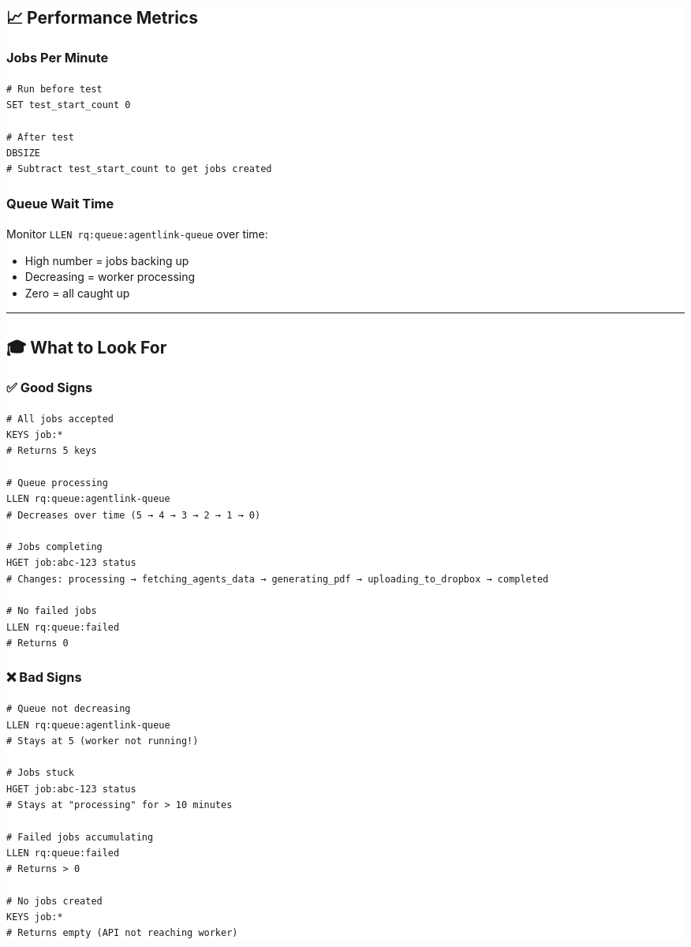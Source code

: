 
## 📈 Performance Metrics

### **Jobs Per Minute**

```redis
# Run before test
SET test_start_count 0

# After test
DBSIZE
# Subtract test_start_count to get jobs created
```

### **Queue Wait Time**

Monitor `LLEN rq:queue:agentlink-queue` over time:
- High number = jobs backing up
- Decreasing = worker processing
- Zero = all caught up

---

## 🎓 What to Look For

### **✅ Good Signs**

```redis
# All jobs accepted
KEYS job:*
# Returns 5 keys

# Queue processing
LLEN rq:queue:agentlink-queue
# Decreases over time (5 → 4 → 3 → 2 → 1 → 0)

# Jobs completing
HGET job:abc-123 status
# Changes: processing → fetching_agents_data → generating_pdf → uploading_to_dropbox → completed

# No failed jobs
LLEN rq:queue:failed
# Returns 0
```

### **❌ Bad Signs**

```redis
# Queue not decreasing
LLEN rq:queue:agentlink-queue
# Stays at 5 (worker not running!)

# Jobs stuck
HGET job:abc-123 status
# Stays at "processing" for > 10 minutes

# Failed jobs accumulating
LLEN rq:queue:failed
# Returns > 0

# No jobs created
KEYS job:*
# Returns empty (API not reaching worker)
```
